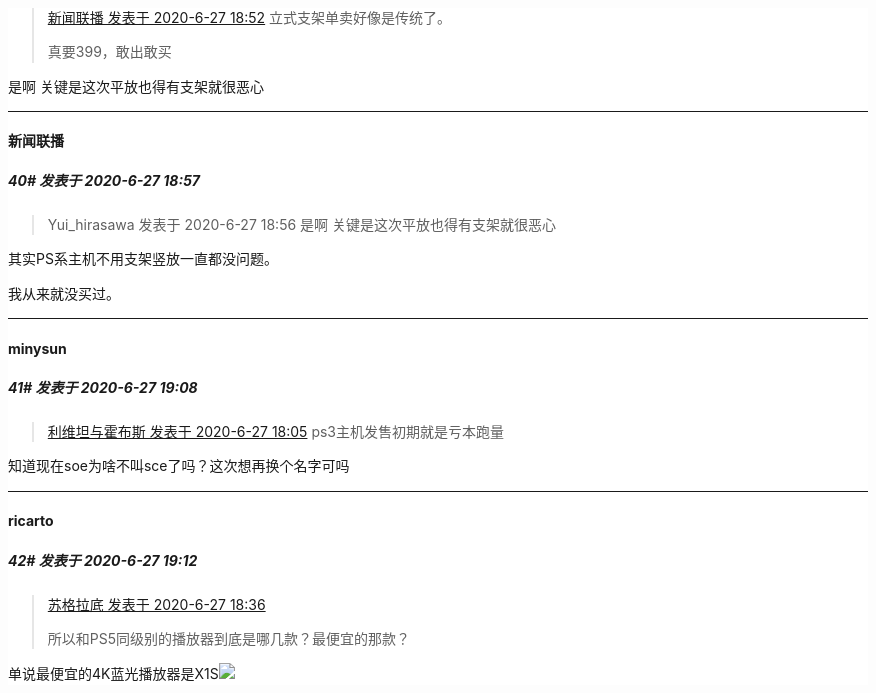 

<blockquote><a href="httphttps://bbs.saraba1st.com/2b/forum.php?mod=redirect&amp;goto=findpost&amp;pid=47974192&amp;ptid=1944413" target="_blank">新闻联播 发表于 2020-6-27 18:52</a>
立式支架单卖好像是传统了。

真要399，敢出敢买</blockquote>
是啊 关键是这次平放也得有支架就很恶心







*****

####  新闻联播  
##### 40#       发表于 2020-6-27 18:57



<blockquote>Yui_hirasawa 发表于 2020-6-27 18:56
是啊 关键是这次平放也得有支架就很恶心</blockquote>
其实PS系主机不用支架竖放一直都没问题。

我从来就没买过。







*****

####  minysun  
##### 41#       发表于 2020-6-27 19:08



<blockquote><a href="httphttps://bbs.saraba1st.com/2b/forum.php?mod=redirect&amp;goto=findpost&amp;pid=47973561&amp;ptid=1944413" target="_blank">利维坦与霍布斯 发表于 2020-6-27 18:05</a>
ps3主机发售初期就是亏本跑量</blockquote>
知道现在soe为啥不叫sce了吗？这次想再换个名字可吗







*****

####  ricarto  
##### 42#       发表于 2020-6-27 19:12



<blockquote><a href="httphttps://bbs.saraba1st.com/2b/forum.php?mod=redirect&amp;goto=findpost&amp;pid=47974005&amp;ptid=1944413" target="_blank">苏格拉底 发表于 2020-6-27 18:36</a>

所以和PS5同级别的播放器到底是哪几款？最便宜的那款？</blockquote>
单说最便宜的4K蓝光播放器是X1S<img src="https://static.saraba1st.com/image/smiley/face2017/033.png" referrerpolicy="no-referrer">
